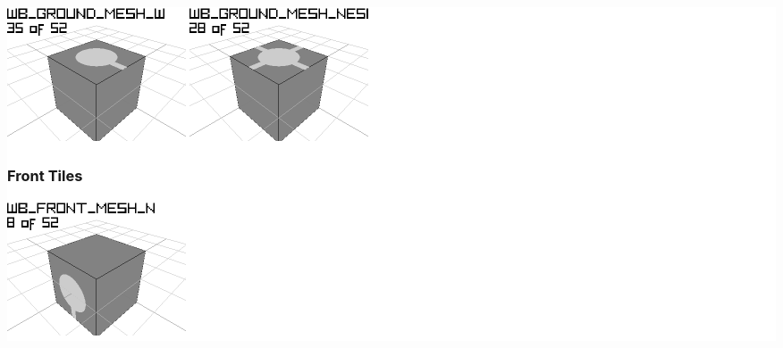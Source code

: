 <img src="WB_GROUND_MESH_W.png" width="200" />
<img src="WB_GROUND_MESH_NESW.png" width="200" />

### Front Tiles

<img src="WB_FRONT_MESH_N.png" width="200" />